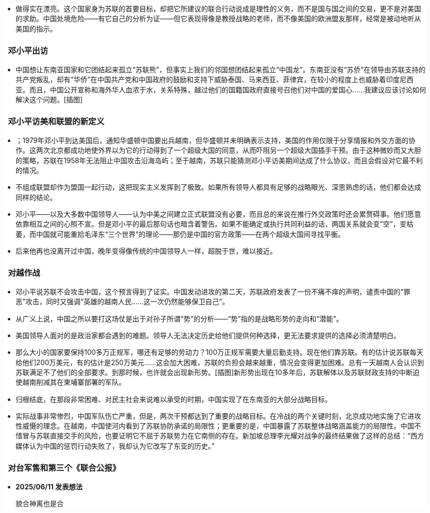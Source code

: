 - 做得实在漂亮。这个国家身为苏联的首要目标，却把它所建议的联合行动说成是理性的义务，而不是国与国之间的交易，更不是对美国的求助。中国处境危险——有它自己的分析为证——但它表现得像是教授战略的老师，而不像美国的欧洲盟友那样，经常是被动地听从美国的指示。  
    

  

###  **邓小平出访**

  

- 中国想让东南亚国家和它团结起来孤立“苏联熊”，但事实上我们的邻国想团结起来孤立“中国龙”。东南亚没有“苏侨”在领导由苏联支持的共产党叛乱，却有“华侨”在中国共产党和中国政府的鼓励和支持下威胁泰国、马来西亚、菲律宾，在较小的程度上也威胁着印度尼西亚。而且，中国公开宣称和海外华人血浓于水，关系特殊，越过他们的国籍国政府直接号召他们对中国的爱国心……我建议应该讨论如何解决这个问题。[插图]  
    

  

###  **邓小平访美和联盟的新定义**

  

- ；1979年邓小平到达美国后，通知华盛顿中国要出兵越南，但华盛顿并未明确表示支持，美国的作用仅限于分享情报和外交方面的协作。这两次北京都成功地使外界以为它的行动得到了一个超级大国的同意，从而吓阻另一个超级大国插手干预。由于这种微妙而又大胆的策略，苏联在1958年无法阻止中国攻击沿海岛屿；至于越南，苏联只能猜测邓小平访美期间达成了什么协议，而且会假设对它最不利的情况。  
    
- 不组成联盟却作为盟国一起行动，这把现实主义发挥到了极致。如果所有领导人都具有足够的战略眼光、深思熟虑的话，他们都会达成同样的结论。  
    
- 邓小平——以及大多数中国领导人——认为中美之间建立正式联盟没有必要，而且总的来说在推行外交政策时还会累赘碍事。他们愿意依靠相互之间的心照不宣。但是邓小平的最后那句话也暗含着警告。如果不能确定或执行共同利益的话，两国关系就会变“空”，变枯萎，而中国就可能重拾毛泽东“三个世界”的理论——那仍是中国的官方政策——在两个超级大国间寻找平衡。  
    
- 后来他再也没离开过中国，晚年变得像传统的中国领导人一样，超脱于世，难以接近。  
    

  

###  **对越作战**

  

- 邓小平说苏联不会攻击中国，这个预言得到了证实。中国发动进攻的第二天，苏联政府发表了一份不痛不痒的声明，谴责中国的“罪恶”攻击，同时又强调“英雄的越南人民……这一次仍然能够保卫自己”。  
    
- 从广义上说，中国之所以要打这场仗是出于对孙子所谓“势”的分析——“势”指的是战略形势的走向和“潜能”。  
    
- 美国领导人面对的是政治家都会遇到的难题。领导人无法决定历史给他们提供何种选择，更无法要求提供的选择必须清楚明白。  
    
- 那么大小的国家要保持100多万正规军，哪还有足够的劳动力？100万正规军需要大量后勤支持。现在他们靠苏联。有的估计说苏联每天给他们200万美元，有的估计是250万美元……这会加大困难，苏联的负担会越来越重，情况会变得更加困难。总有一天越南人会认识到苏联满足不了他们的全部要求。到那时候，也许就会出现新形势。[插图]新形势出现在10多年后，苏联解体以及苏联财政支持的中断迫使越南削减其在柬埔寨部署的军队。  
    
- 归根结底，在那段非常困难、对民主社会来说难以承受的时期，中国实现了在东南亚的大部分战略目标。  
    
- 实际战事非常惨烈，中国军队伤亡严重，但是，两次干预都达到了重要的战略目标。在冷战的两个关键时刻，北京成功地实施了它进攻性威慑的理念。在越南，中国使河内看到了苏联协防承诺的局限性；更重要的是，中国暴露了苏联整体战略涵盖能力的局限性。中国不惜冒与苏联直接交手的风险，也要证明它不屈于苏联势力在它南侧的存在。新加坡总理李光耀对战争的最终结果做了这样的总结：“西方媒体认为中国的惩罚行动失败了，我却认为它改写了东亚的历史。”  
    

  

###  **对台军售和第三个《联合公报》**

  

- **2025/06/11 发表想法**
    
    貌合神离也是合
    
      
    